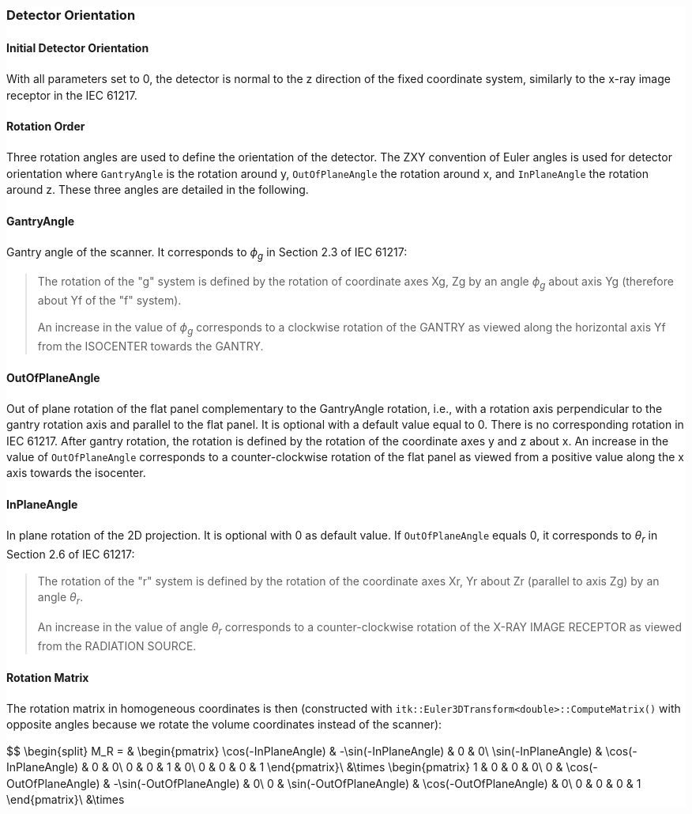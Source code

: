 ### Detector Orientation

#### Initial Detector Orientation

With all parameters set to 0, the detector is normal to the z direction of the fixed coordinate system, similarly to the x-ray image receptor in the IEC 61217.

#### Rotation Order

Three rotation angles are used to define the orientation of the detector. The ZXY convention of Euler angles is used for detector orientation where `GantryAngle` is the rotation around y, `OutOfPlaneAngle` the rotation around x, and `InPlaneAngle` the rotation around z. These three angles are detailed in the following.

#### GantryAngle

Gantry angle of the scanner. It corresponds to $\phi_g$ in Section 2.3 of IEC 61217:

> The rotation of the "g" system is defined by the rotation of coordinate axes Xg, Zg by an angle $\phi_g$ about axis Yg (therefore about Yf of the "f" system).
>
> An increase in the value of $\phi_g$ corresponds to a clockwise rotation of the GANTRY as viewed along the horizontal axis Yf from the ISOCENTER towards the GANTRY.

#### OutOfPlaneAngle

Out of plane rotation of the flat panel complementary to the GantryAngle rotation, i.e., with a rotation axis perpendicular to the gantry rotation axis and parallel to the flat panel. It is optional with a default value equal to 0. There is no corresponding rotation in IEC 61217. After gantry rotation, the rotation is defined by the rotation of the coordinate axes y and z about x. An increase in the value of `OutOfPlaneAngle` corresponds to a counter-clockwise rotation of the flat panel as viewed from a positive value along the x axis towards the isocenter.

#### InPlaneAngle

In plane rotation of the 2D projection. It is optional with 0 as default value. If `OutOfPlaneAngle` equals 0, it corresponds to $\theta_r$ in Section 2.6 of IEC 61217:

> The rotation of the "r" system is defined by the rotation of the coordinate axes Xr, Yr about Zr (parallel to axis Zg) by an angle $\theta_r$.
>
> An increase in the value of angle $\theta_r$ corresponds to a counter-clockwise rotation of the X-RAY IMAGE RECEPTOR as viewed from the RADIATION SOURCE.

#### Rotation Matrix

The rotation matrix in homogeneous coordinates is then (constructed with `itk::Euler3DTransform<double>::ComputeMatrix()` with opposite angles because we rotate the volume coordinates instead of the scanner):

$$
\begin{split}
M_R = &
\begin{pmatrix}
\cos(-InPlaneAngle) & -\sin(-InPlaneAngle) & 0 & 0\\
\sin(-InPlaneAngle) & \cos(-InPlaneAngle) & 0 & 0\\
0 & 0 & 1 & 0\\
0 & 0 & 0 & 1
\end{pmatrix}\\
&\times
\begin{pmatrix}
1 & 0 & 0 & 0\\
0 & \cos(-OutOfPlaneAngle) & -\sin(-OutOfPlaneAngle) & 0\\
0 & \sin(-OutOfPlaneAngle) & \cos(-OutOfPlaneAngle) & 0\\
0 & 0 & 0 & 1
\end{pmatrix}\\
&\times